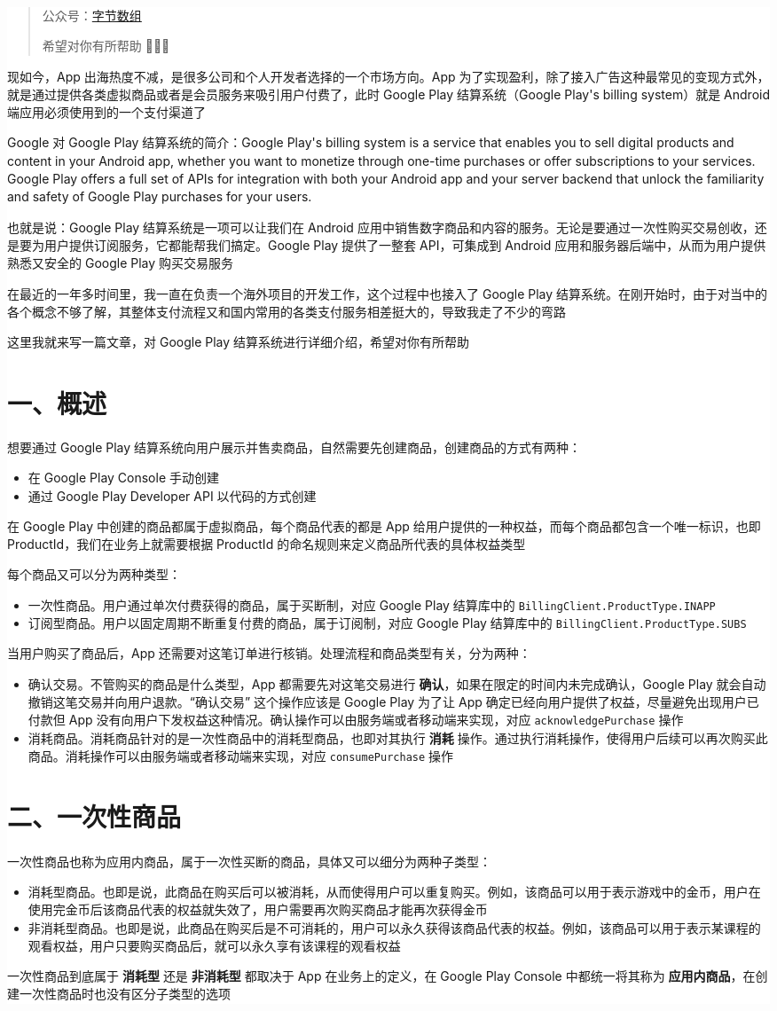 > 公众号：[字节数组](https://p3-juejin.byteimg.com/tos-cn-i-k3u1fbpfcp/adbc507fc3704fd8955aae739a433db2~tplv-k3u1fbpfcp-zoom-1.image)
>  
> 希望对你有所帮助 🤣🤣🤣


现如今，App 出海热度不减，是很多公司和个人开发者选择的一个市场方向。App 为了实现盈利，除了接入广告这种最常见的变现方式外，就是通过提供各类虚拟商品或者是会员服务来吸引用户付费了，此时 Google Play 结算系统（Google Play's billing system）就是 Android 端应用必须使用到的一个支付渠道了

Google 对 Google Play 结算系统的简介：Google Play's billing system is a service that enables you to sell digital products and content in your Android app, whether you want to monetize through one-time purchases or offer subscriptions to your services. Google Play offers a full set of APIs for integration with both your Android app and your server backend that unlock the familiarity and safety of Google Play purchases for your users.

也就是说：Google Play 结算系统是一项可以让我们在 Android 应用中销售数字商品和内容的服务。无论是要通过一次性购买交易创收，还是要为用户提供订阅服务，它都能帮我们搞定。Google Play 提供了一整套 API，可集成到 Android 应用和服务器后端中，从而为用户提供熟悉又安全的 Google Play 购买交易服务

在最近的一年多时间里，我一直在负责一个海外项目的开发工作，这个过程中也接入了 Google Play 结算系统。在刚开始时，由于对当中的各个概念不够了解，其整体支付流程又和国内常用的各类支付服务相差挺大的，导致我走了不少的弯路

这里我就来写一篇文章，对 Google Play 结算系统进行详细介绍，希望对你有所帮助

# 一、概述

想要通过 Google Play 结算系统向用户展示并售卖商品，自然需要先创建商品，创建商品的方式有两种：

- 在 Google Play Console 手动创建
- 通过 Google Play Developer API 以代码的方式创建

在 Google Play 中创建的商品都属于虚拟商品，每个商品代表的都是 App 给用户提供的一种权益，而每个商品都包含一个唯一标识，也即 ProductId，我们在业务上就需要根据 ProductId 的命名规则来定义商品所代表的具体权益类型

每个商品又可以分为两种类型：

- 一次性商品。用户通过单次付费获得的商品，属于买断制，对应 Google Play 结算库中的 `BillingClient.ProductType.INAPP`
- 订阅型商品。用户以固定周期不断重复付费的商品，属于订阅制，对应 Google Play 结算库中的 `BillingClient.ProductType.SUBS`

当用户购买了商品后，App 还需要对这笔订单进行核销。处理流程和商品类型有关，分为两种：

- 确认交易。不管购买的商品是什么类型，App 都需要先对这笔交易进行 **确认**，如果在限定的时间内未完成确认，Google Play 就会自动撤销这笔交易并向用户退款。“确认交易” 这个操作应该是 Google Play 为了让 App 确定已经向用户提供了权益，尽量避免出现用户已付款但 App 没有向用户下发权益这种情况。确认操作可以由服务端或者移动端来实现，对应 `acknowledgePurchase` 操作
- 消耗商品。消耗商品针对的是一次性商品中的消耗型商品，也即对其执行 **消耗** 操作。通过执行消耗操作，使得用户后续可以再次购买此商品。消耗操作可以由服务端或者移动端来实现，对应 `consumePurchase` 操作

# 二、一次性商品

一次性商品也称为应用内商品，属于一次性买断的商品，具体又可以细分为两种子类型：

- 消耗型商品。也即是说，此商品在购买后可以被消耗，从而使得用户可以重复购买。例如，该商品可以用于表示游戏中的金币，用户在使用完金币后该商品代表的权益就失效了，用户需要再次购买商品才能再次获得金币
- 非消耗型商品。也即是说，此商品在购买后是不可消耗的，用户可以永久获得该商品代表的权益。例如，该商品可以用于表示某课程的观看权益，用户只要购买商品后，就可以永久享有该课程的观看权益

一次性商品到底属于 **消耗型** 还是 **非消耗型** 都取决于 App 在业务上的定义，在 Google Play Console 中都统一将其称为 **应用内商品**，在创建一次性商品时也没有区分子类型的选项
